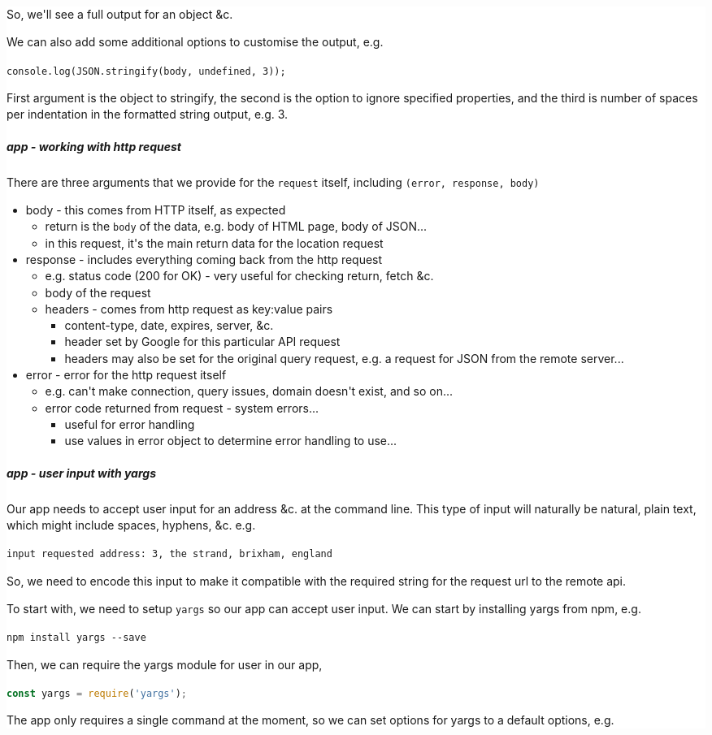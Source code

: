 So, we'll see a full output for an object &c.

We can also add some additional options to customise the output, e.g.

```
console.log(JSON.stringify(body, undefined, 3));
```

First argument is the object to stringify, the second is the option to ignore specified properties, and the third is number of spaces per indentation in the formatted string output, e.g. 3.

##### app - working with http request
There are three arguments that we provide for the `request` itself, including `(error, response, body)`

  * body - this comes from HTTP itself, as expected
    * return is the `body` of the data, e.g. body of HTML page, body of JSON...
    * in this request, it's the main return data for the location request
  * response - includes everything coming back from the http request
    * e.g. status code (200 for OK) - very useful for checking return, fetch &c.
    * body of the request
    * headers - comes from http request as key:value pairs
        * content-type, date, expires, server, &c.
        * header set by Google for this particular API request
        * headers may also be set for the original query request, e.g. a request for JSON from the remote server...
  * error - error for the http request itself
    * e.g. can't make connection, query issues, domain doesn't exist, and so on...
    * error code returned from request - system errors...
      * useful for error handling
      * use values in error object to determine error handling to use...

##### app - user input with yargs
Our app needs to accept user input for an address &c. at the command line. This type of input will naturally be natural, plain text, which might include spaces, hyphens, &c. e.g.

```
input requested address: 3, the strand, brixham, england
```

So, we need to encode this input to make it compatible with the required string for the request url to the remote api.

To start with, we need to setup `yargs` so our app can accept user input. We can start by installing yargs from npm, e.g.

```
npm install yargs --save
```

Then, we can require the yargs module for user in our app,

```js
const yargs = require('yargs');
```

The app only requires a single command at the moment, so we can set options for yargs to a default options, e.g.
